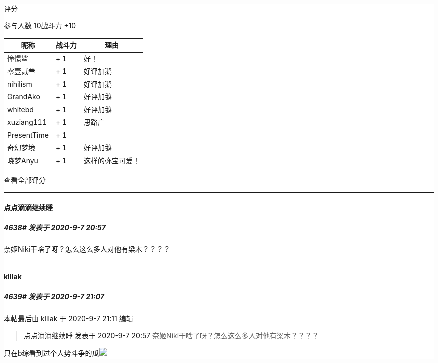 评分





 参与人数 10战斗力 +10

|昵称|战斗力|理由|
|----|---|---|
| 憧憬鲨| + 1|好！|
| 零壹贰叁| + 1|好评加鹅|
| nihilism| + 1|好评加鹅|
| GrandAko| + 1|好评加鹅|
| whitebd| + 1|好评加鹅|
| xuziang111| + 1|思路广|
| PresentTime| + 1||
| 奇幻梦境| + 1|好评加鹅|
| 晓梦Anyu| + 1|这样的弥宝可爱！|






查看全部评分






-----

####  点点滴滴继续睡  
##### 4638#       发表于 2020-9-7 20:57




奈姬Niki干啥了呀？怎么这么多人对他有梁木？？？？







-----

####  klllak  
##### 4639#       发表于 2020-9-7 21:07



 本帖最后由 klllak 于 2020-9-7 21:11 编辑 
<blockquote><a href="httphttps://bbs.saraba1st.com/2b/forum.php?mod=redirect&amp;goto=findpost&amp;pid=48668718&amp;ptid=1956416" target="_blank">点点滴滴继续睡 发表于 2020-9-7 20:57</a>
奈姬Niki干啥了呀？怎么这么多人对他有梁木？？？？</blockquote>
只在b综看到过个人势斗争的瓜<img src="https://static.saraba1st.com/image/smiley/face2017/009.gif" referrerpolicy="no-referrer">
